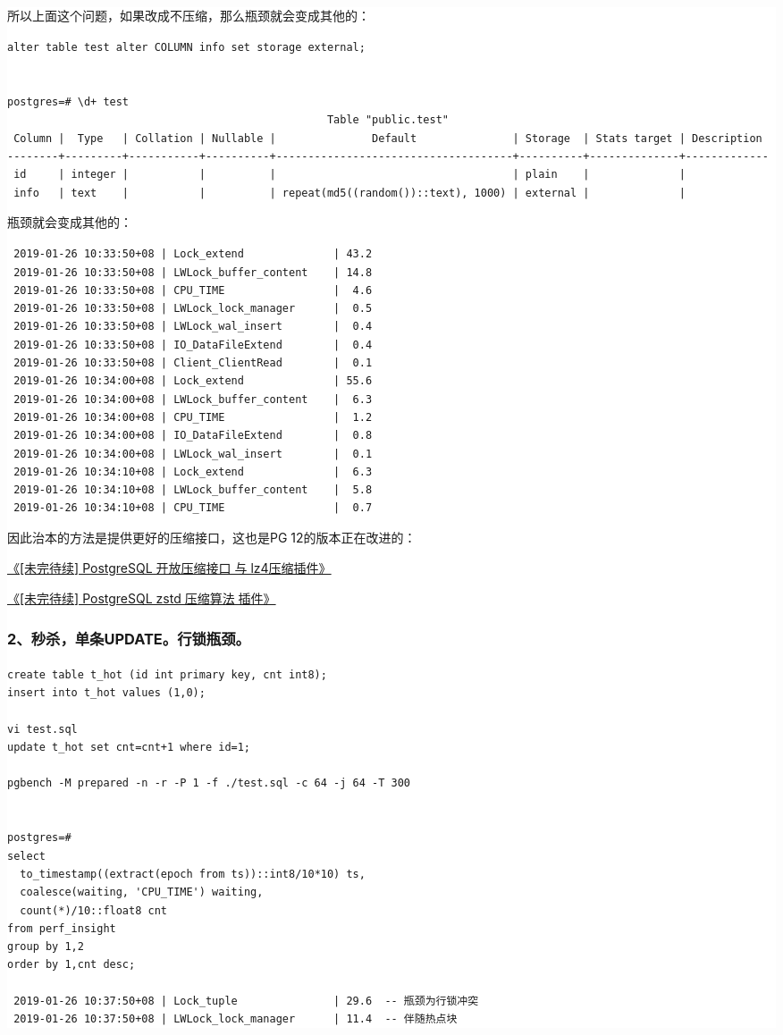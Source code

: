 所以上面这个问题，如果改成不压缩，那么瓶颈就会变成其他的：    
    
```    
alter table test alter COLUMN info set storage external;    
    
    
postgres=# \d+ test    
                                                  Table "public.test"    
 Column |  Type   | Collation | Nullable |               Default               | Storage  | Stats target | Description     
--------+---------+-----------+----------+-------------------------------------+----------+--------------+-------------    
 id     | integer |           |          |                                     | plain    |              |     
 info   | text    |           |          | repeat(md5((random())::text), 1000) | external |              |     
```    
    
瓶颈就会变成其他的：    
    
```    
 2019-01-26 10:33:50+08 | Lock_extend              | 43.2    
 2019-01-26 10:33:50+08 | LWLock_buffer_content    | 14.8    
 2019-01-26 10:33:50+08 | CPU_TIME                 |  4.6    
 2019-01-26 10:33:50+08 | LWLock_lock_manager      |  0.5    
 2019-01-26 10:33:50+08 | LWLock_wal_insert        |  0.4    
 2019-01-26 10:33:50+08 | IO_DataFileExtend        |  0.4    
 2019-01-26 10:33:50+08 | Client_ClientRead        |  0.1    
 2019-01-26 10:34:00+08 | Lock_extend              | 55.6    
 2019-01-26 10:34:00+08 | LWLock_buffer_content    |  6.3    
 2019-01-26 10:34:00+08 | CPU_TIME                 |  1.2    
 2019-01-26 10:34:00+08 | IO_DataFileExtend        |  0.8    
 2019-01-26 10:34:00+08 | LWLock_wal_insert        |  0.1    
 2019-01-26 10:34:10+08 | Lock_extend              |  6.3    
 2019-01-26 10:34:10+08 | LWLock_buffer_content    |  5.8    
 2019-01-26 10:34:10+08 | CPU_TIME                 |  0.7    
```    
    
因此治本的方法是提供更好的压缩接口，这也是PG 12的版本正在改进的：    
    
[《[未完待续] PostgreSQL 开放压缩接口 与 lz4压缩插件》](../201803/20180315_02.md)      
    
[《[未完待续] PostgreSQL zstd 压缩算法 插件》](../201803/20180315_01.md)      
    
### 2、秒杀，单条UPDATE。行锁瓶颈。    
    
```    
create table t_hot (id int primary key, cnt int8);    
insert into t_hot values (1,0);    
    
vi test.sql    
update t_hot set cnt=cnt+1 where id=1;    
    
pgbench -M prepared -n -r -P 1 -f ./test.sql -c 64 -j 64 -T 300    
    
    
postgres=#     
select     
  to_timestamp((extract(epoch from ts))::int8/10*10) ts,     
  coalesce(waiting, 'CPU_TIME') waiting,     
  count(*)/10::float8 cnt     
from perf_insight     
group by 1,2     
order by 1,cnt desc;    
    
 2019-01-26 10:37:50+08 | Lock_tuple               | 29.6  -- 瓶颈为行锁冲突    
 2019-01-26 10:37:50+08 | LWLock_lock_manager      | 11.4  -- 伴随热点块    
```
